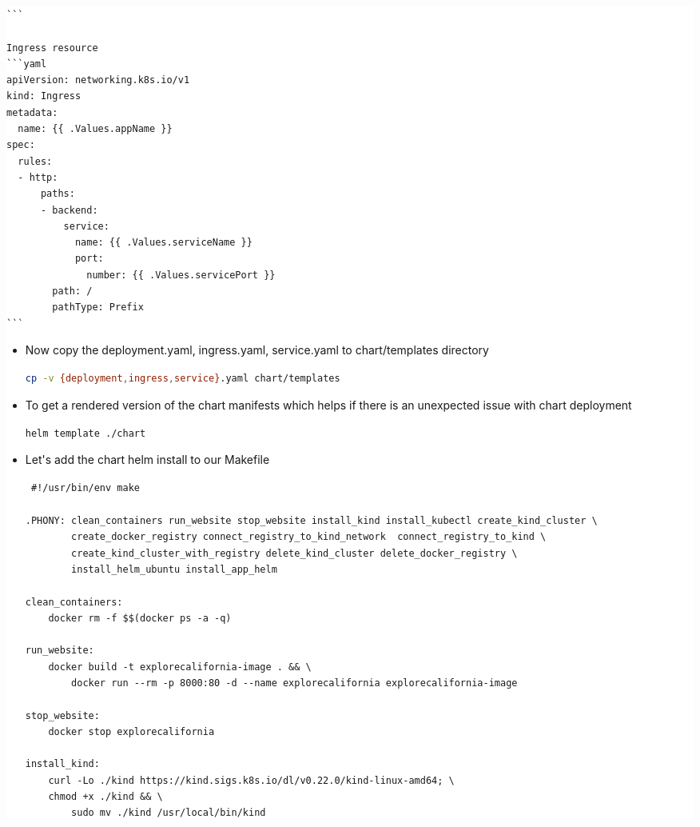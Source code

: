     ```

    Ingress resource
    ```yaml
    apiVersion: networking.k8s.io/v1
    kind: Ingress
    metadata:
      name: {{ .Values.appName }}
    spec:
      rules:
      - http:
          paths:
          - backend:
              service:
                name: {{ .Values.serviceName }}
                port:
                  number: {{ .Values.servicePort }}
            path: /
            pathType: Prefix
    ```

* Now copy the deployment.yaml, ingress.yaml, service.yaml to chart/templates directory
    ```bash
    cp -v {deployment,ingress,service}.yaml chart/templates
    ```
* To get a rendered version of the chart manifests which helps if there is an unexpected issue with chart deployment
    ```bash
    helm template ./chart
    ```

* Let's add the chart helm install to our Makefile
    ```make
     #!/usr/bin/env make

    .PHONY: clean_containers run_website stop_website install_kind install_kubectl create_kind_cluster \
            create_docker_registry connect_registry_to_kind_network  connect_registry_to_kind \
            create_kind_cluster_with_registry delete_kind_cluster delete_docker_registry \
            install_helm_ubuntu install_app_helm

    clean_containers:
	    docker rm -f $$(docker ps -a -q)

    run_website:
	    docker build -t explorecalifornia-image . && \
		    docker run --rm -p 8000:80 -d --name explorecalifornia explorecalifornia-image
    
    stop_website:
        docker stop explorecalifornia

    install_kind:
	    curl -Lo ./kind https://kind.sigs.k8s.io/dl/v0.22.0/kind-linux-amd64; \
	    chmod +x ./kind && \
		    sudo mv ./kind /usr/local/bin/kind
